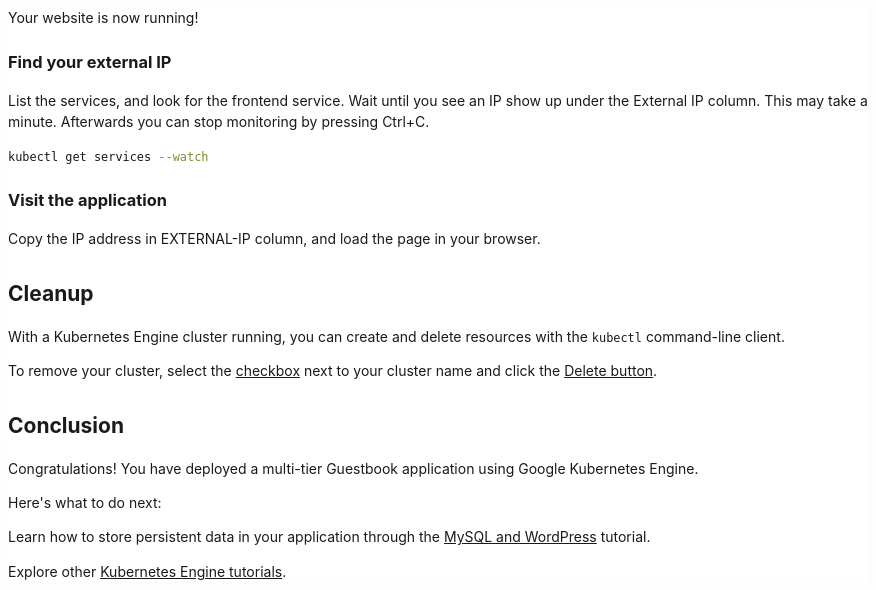 Your website is now running!

### Find your external IP

List the services, and look for the frontend service. Wait until
you see an IP show up under the External IP column. This may take a minute. Afterwards you can stop monitoring by pressing Ctrl+C.

```bash
kubectl get services --watch
```

### Visit the application

Copy the IP address in EXTERNAL-IP column, and load the page in your browser.

## Cleanup

With a Kubernetes Engine cluster running, you can create and delete resources
with the `kubectl` command-line client.

To remove your cluster, select the [checkbox][spotlight-instance-checkbox] next
to your cluster name and click the [Delete button][spotlight-delete-button].

## Conclusion

Congratulations! You have deployed a multi-tier Guestbook application using
Google Kubernetes Engine.

Here's what to do next:

Learn how to store persistent data in your application through the [MySQL and WordPress][mysql-wordpress-tutorial] tutorial.

Explore other [Kubernetes Engine tutorials][kubernetes-tutorials].

[gke-docs]: https://cloud.google.com/kubernetes-engine/
[redis]: http://redis.io/
[mysql-wordpress-tutorial]: https://cloud.google.com/kubernetes-engine/docs/tutorials/persistent-disk
[kubernetes-tutorials]: https://cloud.google.com/kubernetes-engine/docs/tutorials/
[spotlight-create-cluster]: walkthrough://spotlight-pointer?cssSelector=.p6n-zero-state-link-test.jfk-button-primary,gce-create-button
[spotlight-submit-create]: walkthrough://spotlight-pointer?spotlightId=gce-submit-button
[spotlight-instance-name]: walkthrough://spotlight-pointer?spotlightId=gke-cluster-add-name
[spotlight-instance-zone]: walkthrough://spotlight-pointer?spotlightId=gce-vm-add-zone-select
[spotlight-notification-menu]: walkthrough://spotlight-pointer?cssSelector=.p6n-notification-dropdown,.cfc-icon-notifications
[spotlight-console-menu]: walkthrough://spotlight-pointer?spotlightId=console-nav-menu
[spotlight-open-devshell]: walkthrough://spotlight-pointer?spotlightId=devshell-activate-button
[spotlight-instance-checkbox]: walkthrough://spotlight-pointer?cssSelector=.p6n-checkbox-form-label
[spotlight-delete-button]: walkthrough://spotlight-pointer?cssSelector=.p6n-icon-delete
[spotlight-cluster-row]: walkthrough://spotlight-pointer?.p6n-kubernetes-cluster-row
